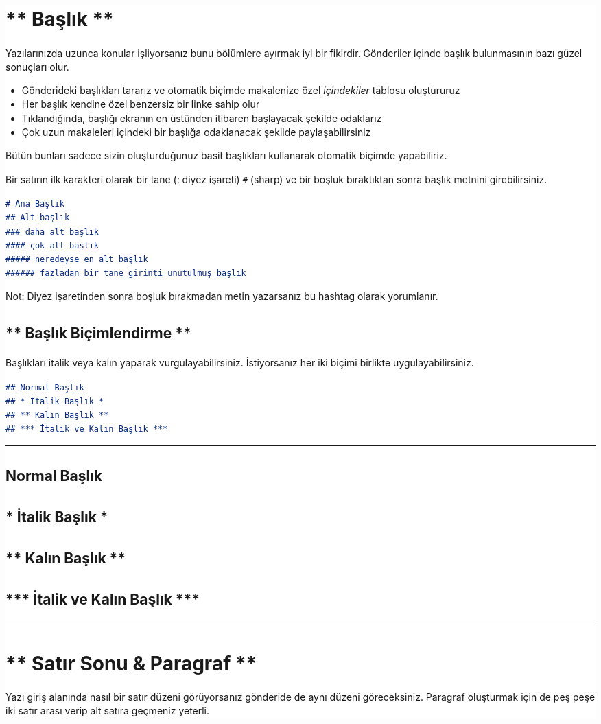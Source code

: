 # ** Başlık **
Yazılarınızda uzunca konular işliyorsanız bunu bölümlere ayırmak iyi bir fikirdir. Gönderiler içinde başlık bulunmasının bazı güzel sonuçları olur.
* Gönderideki başlıkları tararız ve otomatik biçimde makalenize özel _içindekiler_ tablosu oluştururuz
* Her başlık kendine özel benzersiz bir linke sahip olur
* Tıklandığında, başlığı ekranın en üstünden itibaren başlayacak şekilde odaklarız
* Çok uzun makaleleri içindeki bir başlığa odaklanacak şekilde paylaşabilirsiniz

Bütün bunları sadece sizin oluşturduğunuz basit başlıkları kullanarak otomatik biçimde yapabiliriz.

Bir satırın ilk karakteri olarak bir tane (: diyez işareti) `#` (sharp) ve bir boşluk bıraktıktan sonra başlık metnini girebilirsiniz.
```markdown
# Ana Başlık
## Alt başlık
### daha alt başlık
#### çok alt başlık
##### neredeyse en alt başlık
###### fazladan bir tane girinti unutulmuş başlık
```

Not: Diyez işaretinden sonra boşluk bırakmadan metin yazarsanız bu [ hashtag ]( #hashtag )olarak yorumlanır.

## ** Başlık Biçimlendirme ** 
Başlıkları italik veya kalın yaparak vurgulayabilirsiniz. İstiyorsanız her iki biçimi birlikte uygulayabilirsiniz.
```markdown
## Normal Başlık
## * İtalik Başlık *
## ** Kalın Başlık **
## *** İtalik ve Kalın Başlık ***
```
-----------------
## Normal Başlık
## * İtalik Başlık *
## ** Kalın Başlık **
## *** İtalik ve Kalın Başlık ***

-----------------

# ** Satır Sonu & Paragraf **
Yazı giriş alanında nasıl bir satır düzeni görüyorsanız gönderide de aynı düzeni göreceksiniz. Paragraf oluşturmak için de peş peşe iki satır arası verip alt satıra geçmeniz yeterli.
